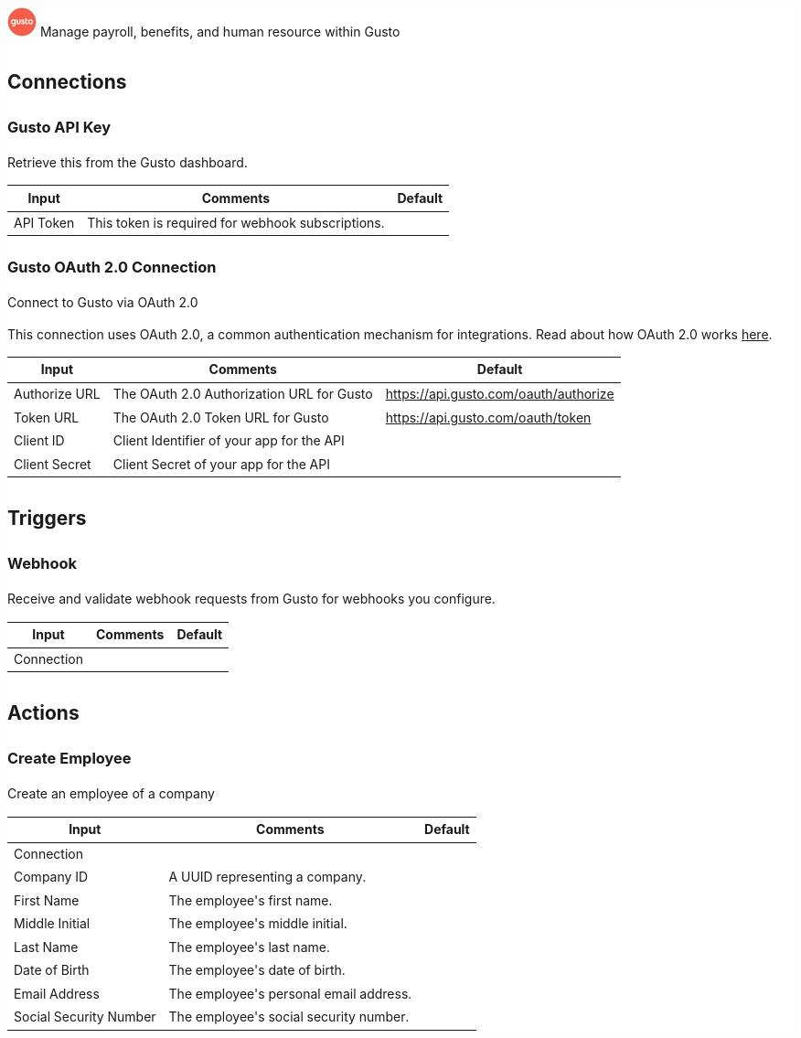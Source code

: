 ![Gusto](./assets/gusto.png#connector-icon)
Manage payroll, benefits, and human resource within Gusto

## Connections

### Gusto API Key

Retrieve this from the Gusto dashboard.

| Input     | Comments                                          | Default |
| --------- | ------------------------------------------------- | ------- |
| API Token | This token is required for webhook subscriptions. |         |

### Gusto OAuth 2.0 Connection

Connect to Gusto via OAuth 2.0

This connection uses OAuth 2.0, a common authentication mechanism for integrations.
Read about how OAuth 2.0 works [here](../oauth2.md).

| Input         | Comments                                  | Default                               |
| ------------- | ----------------------------------------- | ------------------------------------- |
| Authorize URL | The OAuth 2.0 Authorization URL for Gusto | https://api.gusto.com/oauth/authorize |
| Token URL     | The OAuth 2.0 Token URL for Gusto         | https://api.gusto.com/oauth/token     |
| Client ID     | Client Identifier of your app for the API |                                       |
| Client Secret | Client Secret of your app for the API     |                                       |

## Triggers

### Webhook

Receive and validate webhook requests from Gusto for webhooks you configure.

| Input      | Comments | Default |
| ---------- | -------- | ------- |
| Connection |          |         |

## Actions

### Create Employee

Create an employee of a company

| Input                  | Comments                               | Default |
| ---------------------- | -------------------------------------- | ------- |
| Connection             |                                        |         |
| Company ID             | A UUID representing a company.         |         |
| First Name             | The employee's first name.             |         |
| Middle Initial         | The employee's middle initial.         |         |
| Last Name              | The employee's last name.              |         |
| Date of Birth          | The employee's date of birth.          |         |
| Email Address          | The employee's personal email address. |         |
| Social Security Number | The employee's social security number. |         |